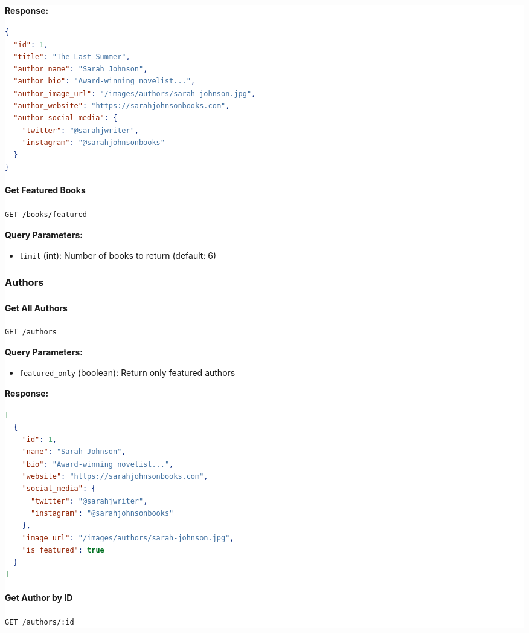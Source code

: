 **Response:**
```json
{
  "id": 1,
  "title": "The Last Summer",
  "author_name": "Sarah Johnson",
  "author_bio": "Award-winning novelist...",
  "author_image_url": "/images/authors/sarah-johnson.jpg",
  "author_website": "https://sarahjohnsonbooks.com",
  "author_social_media": {
    "twitter": "@sarahjwriter",
    "instagram": "@sarahjohnsonbooks"
  }
}
```

#### Get Featured Books
```http
GET /books/featured
```

**Query Parameters:**
- `limit` (int): Number of books to return (default: 6)

### Authors

#### Get All Authors
```http
GET /authors
```

**Query Parameters:**
- `featured_only` (boolean): Return only featured authors

**Response:**
```json
[
  {
    "id": 1,
    "name": "Sarah Johnson",
    "bio": "Award-winning novelist...",
    "website": "https://sarahjohnsonbooks.com",
    "social_media": {
      "twitter": "@sarahjwriter",
      "instagram": "@sarahjohnsonbooks"
    },
    "image_url": "/images/authors/sarah-johnson.jpg",
    "is_featured": true
  }
]
```

#### Get Author by ID
```http
GET /authors/:id
```
